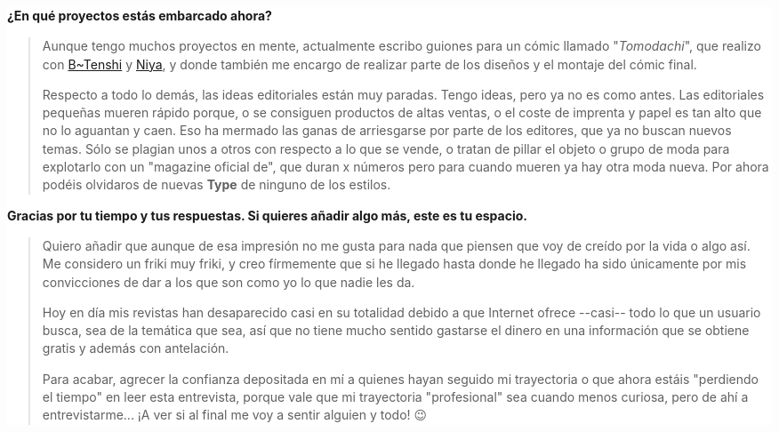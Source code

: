 **¿En qué proyectos estás embarcado ahora?**

> Aunque tengo muchos proyectos en mente, actualmente escribo guiones para un cómic llamado "_Tomodachi_", que realizo con [B~Tenshi](http://b-tenshi.blogspot.com/) y [Niya](//dreamsdollfies.blogspot.com/), y donde también me encargo de realizar parte de los diseños y el montaje del cómic final.
> 
> Respecto a todo lo demás, las ideas editoriales están muy paradas. Tengo ideas, pero ya no es como antes. Las editoriales pequeñas mueren rápido porque, o se consiguen productos de altas ventas, o el coste de imprenta y papel es tan alto que no lo aguantan y caen. Eso ha mermado las ganas de arriesgarse por parte de los editores, que ya no buscan nuevos temas. Sólo se plagian unos a otros con respecto a lo que se vende, o tratan de pillar el objeto o grupo de moda para explotarlo con un "magazine oficial de", que duran x números pero para cuando mueren ya hay otra moda nueva. Por ahora podéis olvidaros de nuevas **Type** de ninguno de los estilos.

**Gracias por tu tiempo y tus respuestas. Si quieres añadir algo más, este es tu espacio.**

> Quiero añadir que aunque de esa impresión no me gusta para nada que piensen que voy de creído por la vida o algo así. Me considero un friki muy friki, y creo fírmemente que si he llegado hasta donde he llegado ha sido únicamente por mis convicciones de dar a los que son como yo lo que nadie les da.
> 
> Hoy en día mis revistas han desaparecido casi en su totalidad debido a que Internet ofrece --casi-- todo lo que un usuario busca, sea de la temática que sea, así que no tiene mucho sentido gastarse el dinero en una información que se obtiene gratis y además con antelación.
> 
> Para acabar, agrecer la confianza depositada en mí a quienes hayan seguido mi trayectoria o que ahora estáis "perdiendo el tiempo" en leer esta entrevista, porque vale que mi trayectoria "profesional" sea cuando menos curiosa, pero de ahí a entrevistarme... ¡A ver si al final me voy a sentir alguien y todo! :wink: